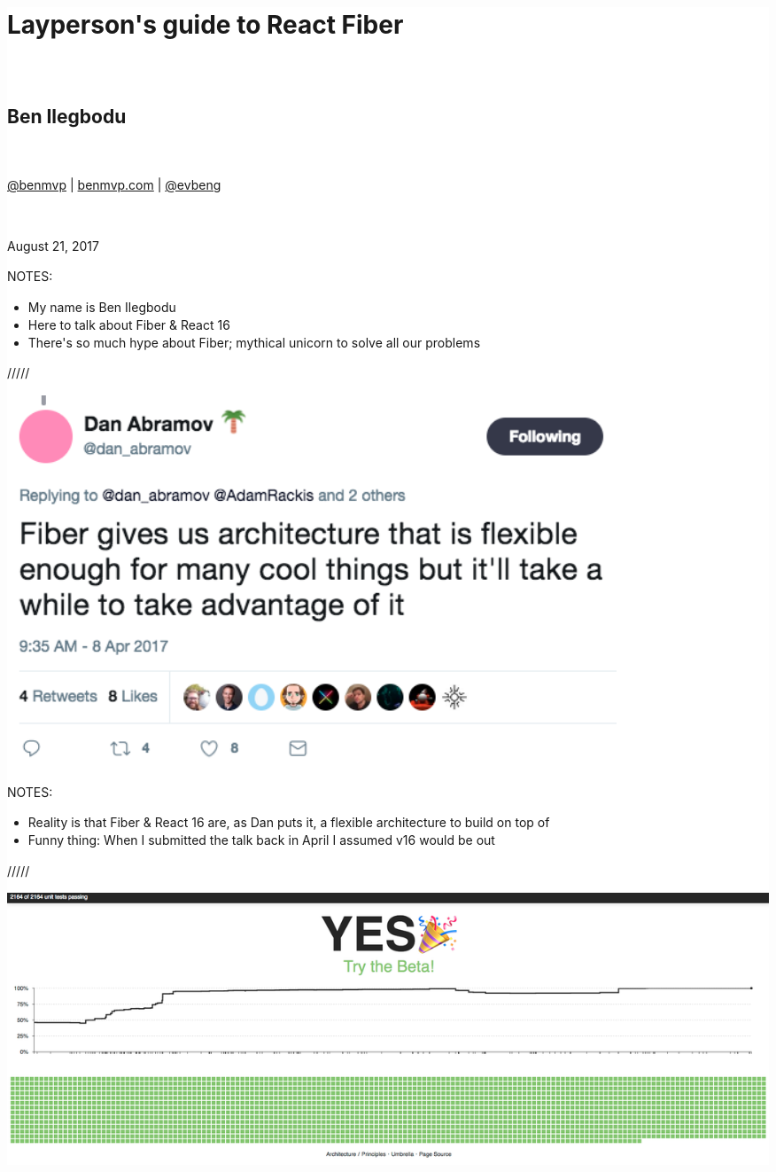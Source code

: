 # Layperson's guide to React Fiber

<br />

## Ben Ilegbodu

<br />

[@benmvp](https://twitter.com/benmvp) | [benmvp.com](/) | [@evbeng](https://twitter.com/evbeng)    

<br />

August 21, 2017  

NOTES:
- My name is Ben Ilegbodu
- Here to talk about Fiber & React 16
- There's so much hype about Fiber; mythical unicorn to solve all our problems

/////

<a href="https://twitter.com/dan_abramov/status/850748912373813249">
  <img src="../../img/react-fiber/fiber-platform-of-future.png" alt="Dan Abramov tweet about Fiber architecture flexibility" style="width: 80%" />
</a>

NOTES:
- Reality is that Fiber & React 16 are, as Dan puts it, a flexible architecture to build on top of
- Funny thing: When I submitted the talk back in April I assumed v16 would be out

/////

[![Is Fiber Ready Yet?](../../img/react-fiber/is-fiber-ready-yet.png)](http://isfiberreadyyet.com/)
